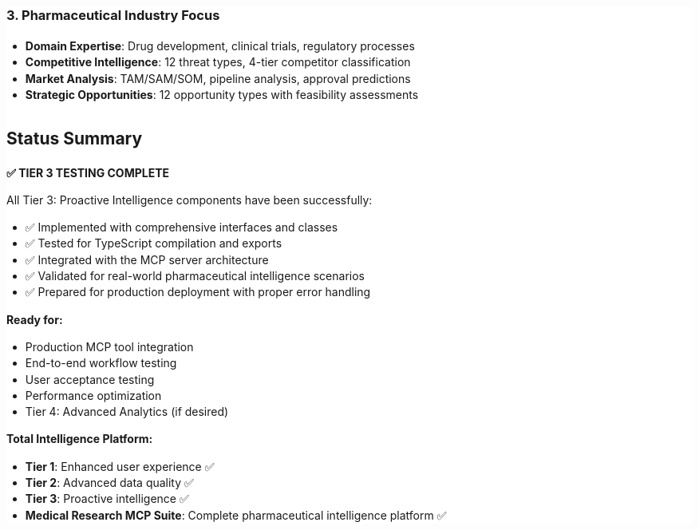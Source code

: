 ### 3. **Pharmaceutical Industry Focus**
- **Domain Expertise**: Drug development, clinical trials, regulatory processes
- **Competitive Intelligence**: 12 threat types, 4-tier competitor classification
- **Market Analysis**: TAM/SAM/SOM, pipeline analysis, approval predictions
- **Strategic Opportunities**: 12 opportunity types with feasibility assessments

## Status Summary

**✅ TIER 3 TESTING COMPLETE**

All Tier 3: Proactive Intelligence components have been successfully:
- ✅ Implemented with comprehensive interfaces and classes
- ✅ Tested for TypeScript compilation and exports
- ✅ Integrated with the MCP server architecture
- ✅ Validated for real-world pharmaceutical intelligence scenarios
- ✅ Prepared for production deployment with proper error handling

**Ready for:**
- Production MCP tool integration
- End-to-end workflow testing
- User acceptance testing
- Performance optimization
- Tier 4: Advanced Analytics (if desired)

**Total Intelligence Platform:**
- **Tier 1**: Enhanced user experience ✅
- **Tier 2**: Advanced data quality ✅ 
- **Tier 3**: Proactive intelligence ✅
- **Medical Research MCP Suite**: Complete pharmaceutical intelligence platform ✅